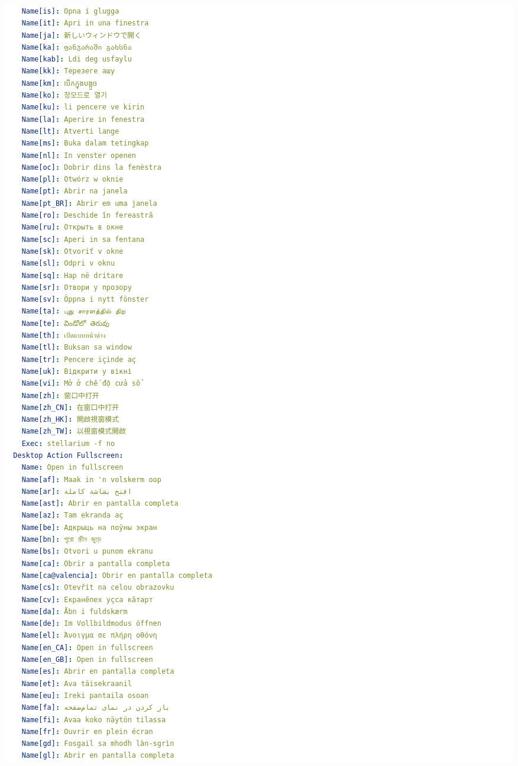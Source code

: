 ```yaml
    Name[is]: Opna í glugga
    Name[it]: Apri in una finestra
    Name[ja]: 新しいウィンドウで開く
    Name[ka]: ფანჯარაში გახსნა
    Name[kab]: Ldi deg usfaylu
    Name[kk]: Терезеге ашу
    Name[km]: បើក​ក្នុង​​បង្អួច
    Name[ko]: 창모드로 열기
    Name[ku]: li pencere ve kirin
    Name[la]: Aperire in fenestra
    Name[lt]: Atverti lange
    Name[ms]: Buka dalam tetingkap
    Name[nl]: In venster openen
    Name[oc]: Dobrir dins la fenèstra
    Name[pl]: Otwórz w oknie
    Name[pt]: Abrir na janela
    Name[pt_BR]: Abrir em uma janela
    Name[ro]: Deschide în fereastră
    Name[ru]: Открыть в окне
    Name[sc]: Aperi in sa fentana
    Name[sk]: Otvoriť v okne
    Name[sl]: Odpri v oknu
    Name[sq]: Hap në dritare
    Name[sr]: Отвори у прозору
    Name[sv]: Öppna i nytt fönster
    Name[ta]: புது சாரளத்தில் திற
    Name[te]: విండోలో తెరువు
    Name[th]: เปิดแบบหน้าต่าง
    Name[tl]: Buksan sa window
    Name[tr]: Pencere içinde aç
    Name[uk]: Відкрити у вікні
    Name[vi]: Mở ở chế độ cửa sổ
    Name[zh]: 窗口中打开
    Name[zh_CN]: 在窗口中打开
    Name[zh_HK]: 開啟視窗模式
    Name[zh_TW]: 以視窗模式開啟
    Exec: stellarium -f no
  Desktop Action Fullscreen:
    Name: Open in fullscreen
    Name[af]: Maak in 'n volskerm oop
    Name[ar]: افتح بشاشة كاملة
    Name[ast]: Abrir en pantalla completa
    Name[az]: Tam ekranda aç
    Name[be]: Адкрыць на поўны экран
    Name[bn]: পুরো স্ক্রীন জুড়ে
    Name[bs]: Otvori u punom ekranu
    Name[ca]: Obrir a pantalla completa
    Name[ca@valencia]: Obrir en pantalla completa
    Name[cs]: Otevřít na celou obrazovku
    Name[cv]: Екранӗпех уҫса кӑтарт
    Name[da]: Åbn i fuldskærm
    Name[de]: Im Vollbildmodus öffnen
    Name[el]: Άνοιγμα σε πλήρη οθόνη
    Name[en_CA]: Open in fullscreen
    Name[en_GB]: Open in fullscreen
    Name[es]: Abrir en pantalla completa
    Name[et]: Ava täisekraanil
    Name[eu]: Ireki pantaila osoan
    Name[fa]: باز کردن در نمای تمام‌صفحه
    Name[fi]: Avaa koko näytön tilassa
    Name[fr]: Ouvrir en plein écran
    Name[gd]: Fosgail sa mhodh làn-sgrìn
    Name[gl]: Abrir en pantalla completa
```